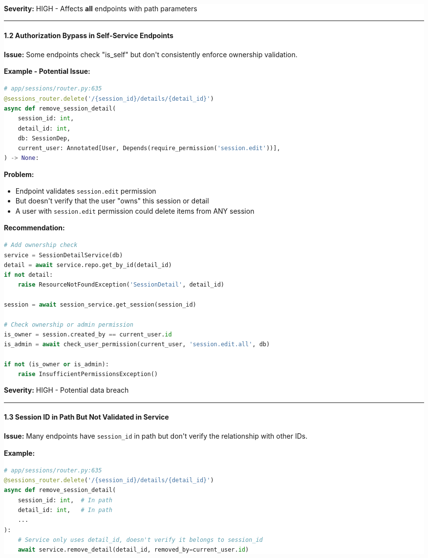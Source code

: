**Severity:** HIGH - Affects **all** endpoints with path parameters

---

#### 1.2 Authorization Bypass in Self-Service Endpoints

**Issue:** Some endpoints check "is_self" but don't consistently enforce ownership validation.

**Example - Potential Issue:**
```python
# app/sessions/router.py:635
@sessions_router.delete('/{session_id}/details/{detail_id}')
async def remove_session_detail(
    session_id: int,
    detail_id: int,
    db: SessionDep,
    current_user: Annotated[User, Depends(require_permission('session.edit'))],
) -> None:
```

**Problem:**
- Endpoint validates `session.edit` permission
- But doesn't verify that the user "owns" this session or detail
- A user with `session.edit` permission could delete items from ANY session

**Recommendation:**
```python
# Add ownership check
service = SessionDetailService(db)
detail = await service.repo.get_by_id(detail_id)
if not detail:
    raise ResourceNotFoundException('SessionDetail', detail_id)

session = await session_service.get_session(session_id)

# Check ownership or admin permission
is_owner = session.created_by == current_user.id
is_admin = await check_user_permission(current_user, 'session.edit.all', db)

if not (is_owner or is_admin):
    raise InsufficientPermissionsException()
```

**Severity:** HIGH - Potential data breach

---

#### 1.3 Session ID in Path But Not Validated in Service

**Issue:** Many endpoints have `session_id` in path but don't verify the relationship with other IDs.

**Example:**
```python
# app/sessions/router.py:635
@sessions_router.delete('/{session_id}/details/{detail_id}')
async def remove_session_detail(
    session_id: int,  # In path
    detail_id: int,   # In path
    ...
):
    # Service only uses detail_id, doesn't verify it belongs to session_id
    await service.remove_detail(detail_id, removed_by=current_user.id)
```

